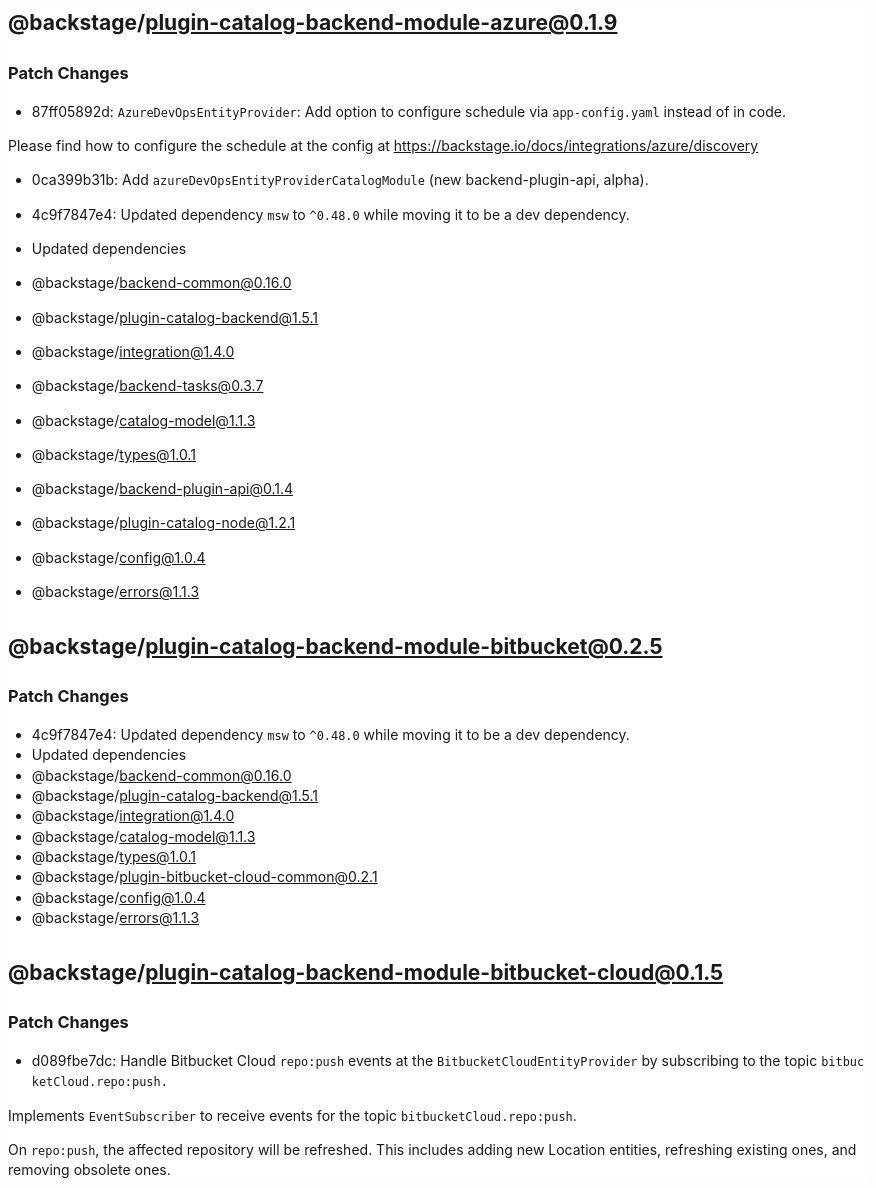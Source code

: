 ## @backstage/plugin-catalog-backend-module-azure@0.1.9

### Patch Changes

- 87ff05892d: `AzureDevOpsEntityProvider`: Add option to configure schedule via `app-config.yaml` instead of in code.

 Please find how to configure the schedule at the config at
 <https://backstage.io/docs/integrations/azure/discovery>

- 0ca399b31b: Add `azureDevOpsEntityProviderCatalogModule` (new backend-plugin-api, alpha).

- 4c9f7847e4: Updated dependency `msw` to `^0.48.0` while moving it to be a dev dependency.

- Updated dependencies
 - @backstage/backend-common@0.16.0
 - @backstage/plugin-catalog-backend@1.5.1
 - @backstage/integration@1.4.0
 - @backstage/backend-tasks@0.3.7
 - @backstage/catalog-model@1.1.3
 - @backstage/types@1.0.1
 - @backstage/backend-plugin-api@0.1.4
 - @backstage/plugin-catalog-node@1.2.1
 - @backstage/config@1.0.4
 - @backstage/errors@1.1.3

## @backstage/plugin-catalog-backend-module-bitbucket@0.2.5

### Patch Changes

- 4c9f7847e4: Updated dependency `msw` to `^0.48.0` while moving it to be a dev dependency.
- Updated dependencies
 - @backstage/backend-common@0.16.0
 - @backstage/plugin-catalog-backend@1.5.1
 - @backstage/integration@1.4.0
 - @backstage/catalog-model@1.1.3
 - @backstage/types@1.0.1
 - @backstage/plugin-bitbucket-cloud-common@0.2.1
 - @backstage/config@1.0.4
 - @backstage/errors@1.1.3

## @backstage/plugin-catalog-backend-module-bitbucket-cloud@0.1.5

### Patch Changes

- d089fbe7dc: Handle Bitbucket Cloud `repo:push` events at the `BitbucketCloudEntityProvider`
 by subscribing to the topic `bitbucketCloud.repo:push.`

 Implements `EventSubscriber` to receive events for the topic `bitbucketCloud.repo:push`.

 On `repo:push`, the affected repository will be refreshed.
 This includes adding new Location entities, refreshing existing ones,
 and removing obsolete ones.
